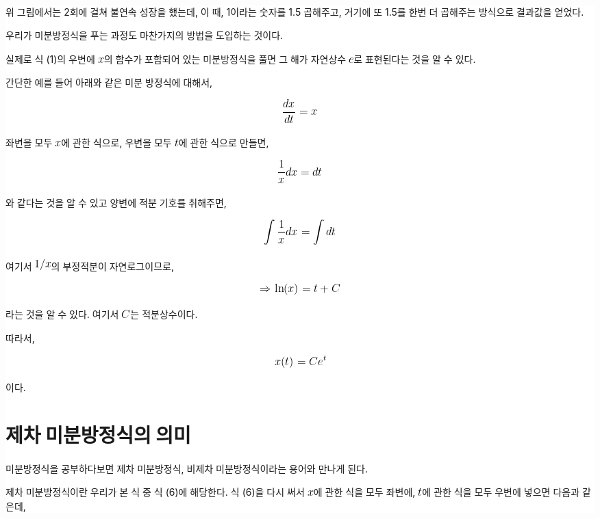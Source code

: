 위 그림에서는 2회에 걸쳐 불연속 성장을 했는데, 이 때, 1이라는 숫자를 1.5 곱해주고, 거기에 또 1.5를 한번 더 곱해주는 방식으로 결과값을 얻었다.

우리가 미분방정식을 푸는 과정도 마찬가지의 방법을 도입하는 것이다.

실제로 식 (1)의 우변에 <img src = "https://raw.githubusercontent.com/angeloyeo/angeloyeo.github.io/master/equations/2021-05-05-ODE_and_natural_number_e/eq23.png">의 함수가 포함되어 있는 미분방정식을 풀면 그 해가 자연상수 <img src = "https://raw.githubusercontent.com/angeloyeo/angeloyeo.github.io/master/equations/2021-05-05-ODE_and_natural_number_e/eq24.png">로 표현된다는 것을 알 수 있다.

간단한 예를 들어 아래와 같은 미분 방정식에 대해서,

<p align = "center"> <img src = "https://raw.githubusercontent.com/angeloyeo/angeloyeo.github.io/master/equations/2021-05-05-ODE_and_natural_number_e/eq25.png"> </p>

좌변을 모두 <img src = "https://raw.githubusercontent.com/angeloyeo/angeloyeo.github.io/master/equations/2021-05-05-ODE_and_natural_number_e/eq26.png">에 관한 식으로, 우변을 모두 <img src = "https://raw.githubusercontent.com/angeloyeo/angeloyeo.github.io/master/equations/2021-05-05-ODE_and_natural_number_e/eq27.png">에 관한 식으로 만들면,

<p align = "center"> <img src = "https://raw.githubusercontent.com/angeloyeo/angeloyeo.github.io/master/equations/2021-05-05-ODE_and_natural_number_e/eq28.png"> </p>

와 같다는 것을 알 수 있고 양변에 적분 기호를 취해주면,

<p align = "center"> <img src = "https://raw.githubusercontent.com/angeloyeo/angeloyeo.github.io/master/equations/2021-05-05-ODE_and_natural_number_e/eq29.png"> </p>

여기서 <img src = "https://raw.githubusercontent.com/angeloyeo/angeloyeo.github.io/master/equations/2021-05-05-ODE_and_natural_number_e/eq30.png">의 부정적분이 자연로그이므로,

<p align = "center"> <img src = "https://raw.githubusercontent.com/angeloyeo/angeloyeo.github.io/master/equations/2021-05-05-ODE_and_natural_number_e/eq31.png"> </p>

라는 것을 알 수 있다. 여기서 <img src = "https://raw.githubusercontent.com/angeloyeo/angeloyeo.github.io/master/equations/2021-05-05-ODE_and_natural_number_e/eq32.png">는 적분상수이다.

따라서,

<p align = "center"> <img src = "https://raw.githubusercontent.com/angeloyeo/angeloyeo.github.io/master/equations/2021-05-05-ODE_and_natural_number_e/eq33.png"> </p>

이다.

# 제차 미분방정식의 의미

미분방정식을 공부하다보면 제차 미분방정식, 비제차 미분방정식이라는 용어와 만나게 된다.

제차 미분방정식이란 우리가 본 식 중 식 (6)에 해당한다. 식 (6)을 다시 써서 <img src = "https://raw.githubusercontent.com/angeloyeo/angeloyeo.github.io/master/equations/2021-05-05-ODE_and_natural_number_e/eq34.png">에 관한 식을 모두 좌변에, <img src = "https://raw.githubusercontent.com/angeloyeo/angeloyeo.github.io/master/equations/2021-05-05-ODE_and_natural_number_e/eq35.png">에 관한 식을 모두 우변에 넣으면 다음과 같은데,
